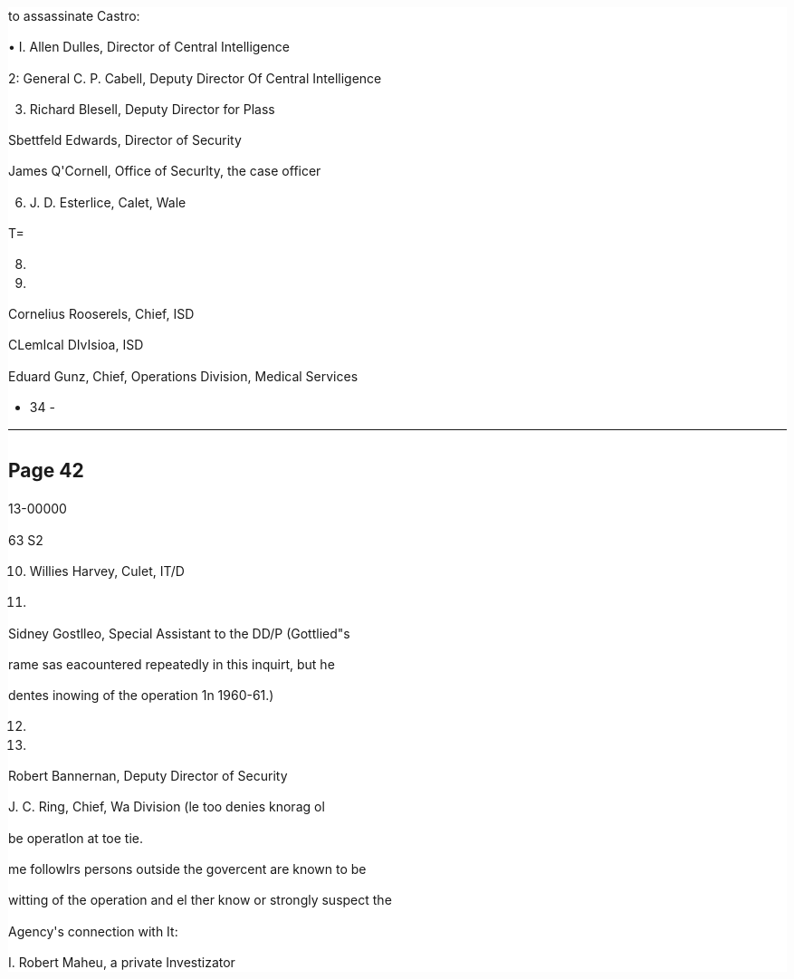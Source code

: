 to assassinate Castro:

• I. Allen Dulles, Director of Central Intelligence

2: General C. P. Cabell, Deputy Director Of Central Intelligence

3. Richard Blesell, Deputy Director for Plass

Sbettfeld Edwards, Director of Security

James Q'Cornell, Office of Securlty, the case officer

6. J. D. Esterlice, Calet, Wale

T=

8.

9.

Cornelius Rooserels, Chief, ISD

CLemIcal DIvIsioa, ISD

Eduard Gunz, Chief, Operations Division, Medical Services

- 34 -

---

## Page 42

13-00000

63 S2

10. Willies Harvey, Culet, IT/D

11.

Sidney Gostlleo, Special Assistant to the DD/P (Gottlied"s

rame sas eacountered repeatedly in this inquirt, but he

dentes inowing of the operation 1n 1960-61.)

12.

13.

Robert Bannernan, Deputy Director of Security

J. C. Ring, Chief, Wa Division (le too denies knorag ol

be operatlon at toe tie.

me followlrs persons outside the govercent are known to be

witting of the operation and el ther know or strongly suspect the

Agency's connection with It:

I. Robert Maheu, a private Investizator
